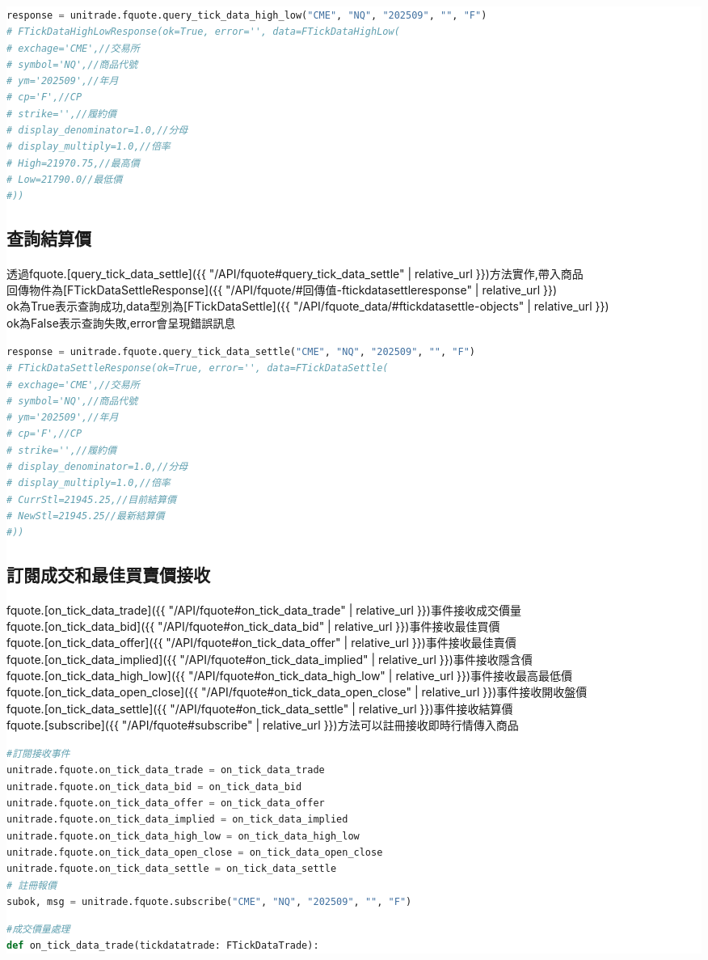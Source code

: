 
```python
response = unitrade.fquote.query_tick_data_high_low("CME", "NQ", "202509", "", "F")
# FTickDataHighLowResponse(ok=True, error='', data=FTickDataHighLow(
# exchage='CME',//交易所
# symbol='NQ',//商品代號
# ym='202509',//年月
# cp='F',//CP
# strike='',//履約價
# display_denominator=1.0,//分母
# display_multiply=1.0,//倍率 
# High=21970.75,//最高價
# Low=21790.0//最低價
#))
```
## 查詢結算價
透過fquote.[query_tick_data_settle]({{ "/API/fquote#query_tick_data_settle" | relative_url }})方法實作,帶入商品   
回傳物件為[FTickDataSettleResponse]({{ "/API/fquote/#回傳值-ftickdatasettleresponse" | relative_url }})  
ok為True表示查詢成功,data型別為[FTickDataSettle]({{ "/API/fquote_data/#ftickdatasettle-objects" | relative_url }})  
ok為False表示查詢失敗,error會呈現錯誤訊息

```python
response = unitrade.fquote.query_tick_data_settle("CME", "NQ", "202509", "", "F")
# FTickDataSettleResponse(ok=True, error='', data=FTickDataSettle(
# exchage='CME',//交易所
# symbol='NQ',//商品代號
# ym='202509',//年月
# cp='F',//CP
# strike='',//履約價
# display_denominator=1.0,//分母
# display_multiply=1.0,//倍率
# CurrStl=21945.25,//目前結算價
# NewStl=21945.25//最新結算價
#))
```


## 訂閱成交和最佳買賣價接收
fquote.[on_tick_data_trade]({{ "/API/fquote#on_tick_data_trade" | relative_url }})事件接收成交價量  
fquote.[on_tick_data_bid]({{ "/API/fquote#on_tick_data_bid" | relative_url }})事件接收最佳買價  
fquote.[on_tick_data_offer]({{ "/API/fquote#on_tick_data_offer" | relative_url }})事件接收最佳賣價    
fquote.[on_tick_data_implied]({{ "/API/fquote#on_tick_data_implied" | relative_url }})事件接收隱含價      
fquote.[on_tick_data_high_low]({{ "/API/fquote#on_tick_data_high_low" | relative_url }})事件接收最高最低價  
fquote.[on_tick_data_open_close]({{ "/API/fquote#on_tick_data_open_close" | relative_url }})事件接收開收盤價    
fquote.[on_tick_data_settle]({{ "/API/fquote#on_tick_data_settle" | relative_url }})事件接收結算價  
fquote.[subscribe]({{ "/API/fquote#subscribe" | relative_url }})方法可以註冊接收即時行情傳入商品  

```python 
#訂閱接收事件
unitrade.fquote.on_tick_data_trade = on_tick_data_trade
unitrade.fquote.on_tick_data_bid = on_tick_data_bid  
unitrade.fquote.on_tick_data_offer = on_tick_data_offer  
unitrade.fquote.on_tick_data_implied = on_tick_data_implied  
unitrade.fquote.on_tick_data_high_low = on_tick_data_high_low  
unitrade.fquote.on_tick_data_open_close = on_tick_data_open_close
unitrade.fquote.on_tick_data_settle = on_tick_data_settle 
# 註冊報價
subok, msg = unitrade.fquote.subscribe("CME", "NQ", "202509", "", "F") 
```
```python 
#成交價量處理
def on_tick_data_trade(tickdatatrade: FTickDataTrade):
```